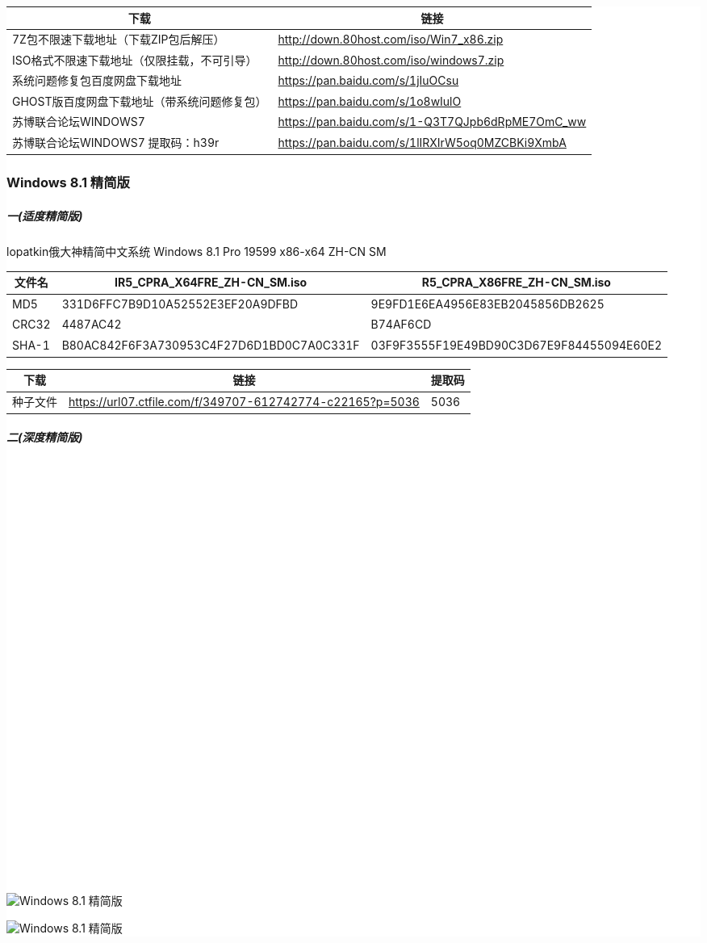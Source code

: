 | 下载                                        | 链接                                            |
| ------------------------------------------- | ----------------------------------------------- |
| 7Z包不限速下载地址（下载ZIP包后解压）       | http://down.80host.com/iso/Win7_x86.zip         |
| ISO格式不限速下载地址（仅限挂载，不可引导） | http://down.80host.com/iso/windows7.zip         |
| 系统问题修复包百度网盘下载地址              | https://pan.baidu.com/s/1jIuOCsu                |
| GHOST版百度网盘下载地址（带系统问题修复包） | https://pan.baidu.com/s/1o8wIulO                |
| 苏博联合论坛WINDOWS7                        | https://pan.baidu.com/s/1-Q3T7QJpb6dRpME7OmC_ww |
| 苏博联合论坛WINDOWS7    提取码：h39r        | https://pan.baidu.com/s/1lIRXIrW5oq0MZCBKi9XmbA |

### Windows 8.1 精简版

##### 一(适度精简版)

lopatkin俄大神精简中文系统 Windows 8.1 Pro 19599 x86-x64 ZH-CN SM

| 文件名 | IR5_CPRA_X64FRE_ZH-CN_SM.iso             | R5_CPRA_X86FRE_ZH-CN_SM.iso              |
| ------ | ---------------------------------------- | ---------------------------------------- |
| MD5    | 331D6FFC7B9D10A52552E3EF20A9DFBD         | 9E9FD1E6EA4956E83EB2045856DB2625         |
| CRC32  | 4487AC42                                 | B74AF6CD                                 |
| SHA-1  | B80AC842F6F3A730953C4F27D6D1BD0C7A0C331F | 03F9F3555F19E49BD90C3D67E9F84455094E60E2 |

| 下载     | 链接                                                      | 提取码 |
| -------- | --------------------------------------------------------- | ------ |
| 种子文件 | https://url07.ctfile.com/f/349707-612742774-c22165?p=5036 | 5036   |

##### 二(深度精简版)

<div style="position: relative; padding: 30% 45%;">
    <iframe style="
        position: absolute; 
        width: 100%; 
        height: 100%; 
        left: 0; top: 0;" 
        src="//player.bilibili.com/player.html?aid=766317962&bvid=BV1Hr4y1h7hc&cid=503934256&page=1"
        scrolling="no" 
        border="0" 
        frameborder="no" 
        framespacing="0" 
        allowfullscreen="true">
    </iframe>
</div>


![Windows 8.1 精简版](https://www.lovepcos.xyz/usr/uploads/2022/02/1581966765.jpg)

![Windows 8.1 精简版](https://www.lovepcos.xyz/usr/uploads/2022/02/228629544.jpg)
